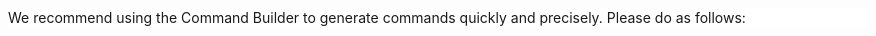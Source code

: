 <p xmlns="http://www.w3.org/1999/xhtml" className="p">We recommend using the Command Builder to generate commands   quickly and precisely. Please do as follows:</p> 
      